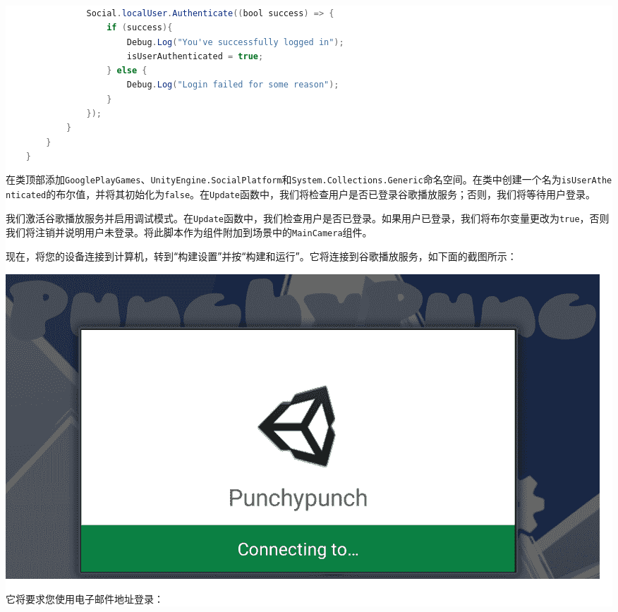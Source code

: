 ```java
                Social.localUser.Authenticate((bool success) => { 
                    if (success){ 
                        Debug.Log("You've successfully logged in"); 
                        isUserAuthenticated = true; 
                    } else { 
                        Debug.Log("Login failed for some reason"); 
                    } 
                }); 
            } 
        } 
    }  

```

在类顶部添加`GooglePlayGames`、`UnityEngine.SocialPlatform`和`System.Collections.Generic`命名空间。在类中创建一个名为`isUserAthenticated`的布尔值，并将其初始化为`false`。在`Update`函数中，我们将检查用户是否已登录谷歌播放服务；否则，我们将等待用户登录。

我们激活谷歌播放服务并启用调试模式。在`Update`函数中，我们检查用户是否已登录。如果用户已登录，我们将布尔变量更改为`true`，否则我们将注销并说明用户未登录。将此脚本作为组件附加到场景中的`MainCamera`组件。

现在，将您的设备连接到计算机，转到“构建设置”并按“构建和运行”。它将连接到谷歌播放服务，如下面的截图所示：

![图片](img/image_07_033.png)

它将要求您使用电子邮件地址登录：
